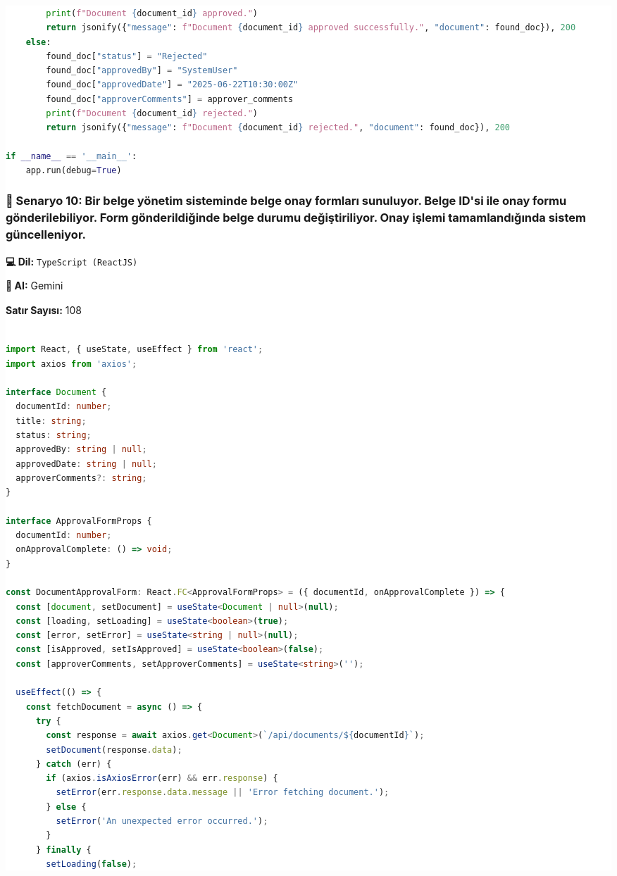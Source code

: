 ```python
        print(f"Document {document_id} approved.")
        return jsonify({"message": f"Document {document_id} approved successfully.", "document": found_doc}), 200
    else:
        found_doc["status"] = "Rejected"
        found_doc["approvedBy"] = "SystemUser"
        found_doc["approvedDate"] = "2025-06-22T10:30:00Z"
        found_doc["approverComments"] = approver_comments
        print(f"Document {document_id} rejected.")
        return jsonify({"message": f"Document {document_id} rejected.", "document": found_doc}), 200

if __name__ == '__main__':
    app.run(debug=True)
```
### 🧪 Senaryo 10: Bir belge yönetim sisteminde belge onay formları sunuluyor. Belge ID'si ile onay formu gönderilebiliyor. Form gönderildiğinde belge durumu değiştiriliyor. Onay işlemi tamamlandığında sistem güncelleniyor.
**💻 Dil:** `TypeScript (ReactJS)`

**🤖 AI:** Gemini

**Satır Sayısı:** 108
```typescript

import React, { useState, useEffect } from 'react';
import axios from 'axios';

interface Document {
  documentId: number;
  title: string;
  status: string;
  approvedBy: string | null;
  approvedDate: string | null;
  approverComments?: string;
}

interface ApprovalFormProps {
  documentId: number;
  onApprovalComplete: () => void;
}

const DocumentApprovalForm: React.FC<ApprovalFormProps> = ({ documentId, onApprovalComplete }) => {
  const [document, setDocument] = useState<Document | null>(null);
  const [loading, setLoading] = useState<boolean>(true);
  const [error, setError] = useState<string | null>(null);
  const [isApproved, setIsApproved] = useState<boolean>(false);
  const [approverComments, setApproverComments] = useState<string>('');

  useEffect(() => {
    const fetchDocument = async () => {
      try {
        const response = await axios.get<Document>(`/api/documents/${documentId}`);
        setDocument(response.data);
      } catch (err) {
        if (axios.isAxiosError(err) && err.response) {
          setError(err.response.data.message || 'Error fetching document.');
        } else {
          setError('An unexpected error occurred.');
        }
      } finally {
        setLoading(false);
```